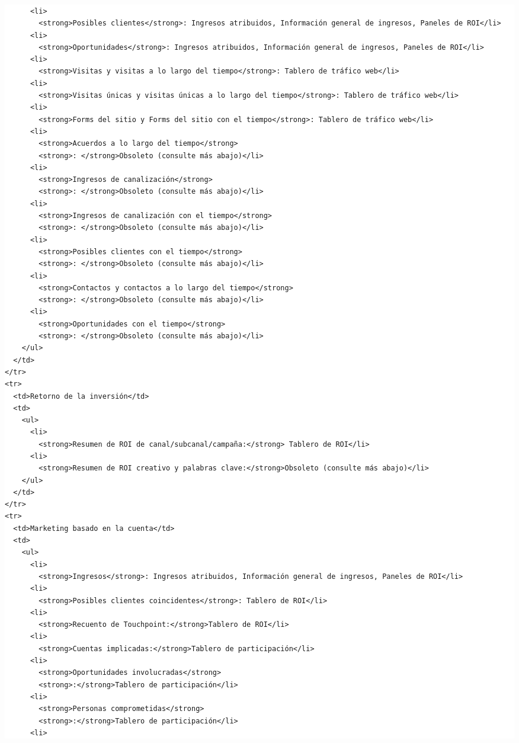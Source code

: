           <li>
            <strong>Posibles clientes</strong>: Ingresos atribuidos, Información general de ingresos, Paneles de ROI</li>
          <li>
            <strong>Oportunidades</strong>: Ingresos atribuidos, Información general de ingresos, Paneles de ROI</li>
          <li>
            <strong>Visitas y visitas a lo largo del tiempo</strong>: Tablero de tráfico web</li>
          <li>
            <strong>Visitas únicas y visitas únicas a lo largo del tiempo</strong>: Tablero de tráfico web</li>
          <li>
            <strong>Forms del sitio y Forms del sitio con el tiempo</strong>: Tablero de tráfico web</li>
          <li>
            <strong>Acuerdos a lo largo del tiempo</strong>
            <strong>: </strong>Obsoleto (consulte más abajo)</li>
          <li>
            <strong>Ingresos de canalización</strong>
            <strong>: </strong>Obsoleto (consulte más abajo)</li>
          <li>
            <strong>Ingresos de canalización con el tiempo</strong>
            <strong>: </strong>Obsoleto (consulte más abajo)</li>
          <li>
            <strong>Posibles clientes con el tiempo</strong>
            <strong>: </strong>Obsoleto (consulte más abajo)</li>
          <li>
            <strong>Contactos y contactos a lo largo del tiempo</strong>
            <strong>: </strong>Obsoleto (consulte más abajo)</li>
          <li>
            <strong>Oportunidades con el tiempo</strong>
            <strong>: </strong>Obsoleto (consulte más abajo)</li>
        </ul>
      </td>
    </tr>
    <tr>
      <td>Retorno de la inversión</td>
      <td>
        <ul>
          <li>
            <strong>Resumen de ROI de canal/subcanal/campaña:</strong> Tablero de ROI</li>
          <li>
            <strong>Resumen de ROI creativo y palabras clave:</strong>Obsoleto (consulte más abajo)</li>
        </ul>
      </td>
    </tr>
    <tr>
      <td>Marketing basado en la cuenta</td>
      <td>
        <ul>
          <li>
            <strong>Ingresos</strong>: Ingresos atribuidos, Información general de ingresos, Paneles de ROI</li>
          <li>
            <strong>Posibles clientes coincidentes</strong>: Tablero de ROI</li>
          <li>
            <strong>Recuento de Touchpoint:</strong>Tablero de ROI</li>
          <li>
            <strong>Cuentas implicadas:</strong>Tablero de participación</li>
          <li>
            <strong>Oportunidades involucradas</strong>
            <strong>:</strong>Tablero de participación</li>
          <li>
            <strong>Personas comprometidas</strong>
            <strong>:</strong>Tablero de participación</li>
          <li>